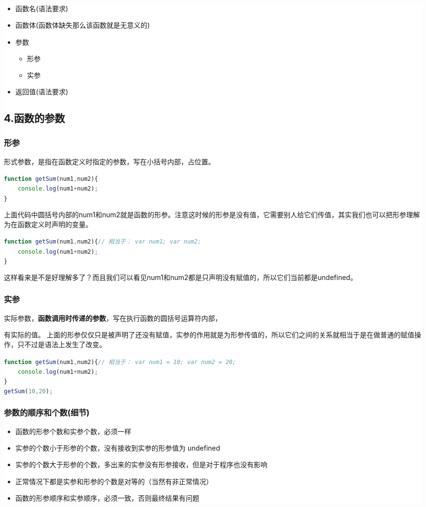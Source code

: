 *   函数名(语法要求)

*   函数体(函数体缺失那么该函数就是无意义的)

*   参数
    *   形参

    *   实参

*   返回值(语法要求)

## 4.函数的参数

### 形参

形式参数，是指在函数定义时指定的参数，写在小括号内部，占位置。&#x20;

```js
function getSum(num1,num2){ 
	console.log(num1+num2); 
}
```

上面代码中圆括号内部的num1和num2就是函数的形参。注意这时候的形参是没有值，它需要别人给它们传值，其实我们也可以把形参理解为在函数定义时声明的变量。

```js
function getSum(num1,num2){// 相当于： var num1; var num2; 
	console.log(num1+num2); 
}
```

这样看来是不是好理解多了？而且我们可以看见num1和num2都是只声明没有赋值的，所以它们当前都是undefined。

### 实参

实际参数，**函数调用时传递的参数**，写在执行函数的圆括号运算符内部，

有实际的值。 上面的形参仅仅只是被声明了还没有赋值，实参的作用就是为形参传值的，所以它们之间的关系就相当于是在做普通的赋值操作，只不过是语法上发生了改变。

```js
function getSum(num1,num2){// 相当于： var num1 = 10; var num2 = 20;
	console.log(num1+num2); 
} 
getSum(10,20);
```



### 参数的顺序和个数(细节)

*   函数的形参个数和实参个数，必须一样

*   实参的个数小于形参的个数，没有接收到实参的形参值为 undefined

*   实参的个数大于形参的个数，多出来的实参没有形参接收，但是对于程序也没有影响

*   正常情况下都是实参和形参的个数是对等的（当然有非正常情况）

*   函数的形参顺序和实参顺序，必须一致，否则最终结果有问题

